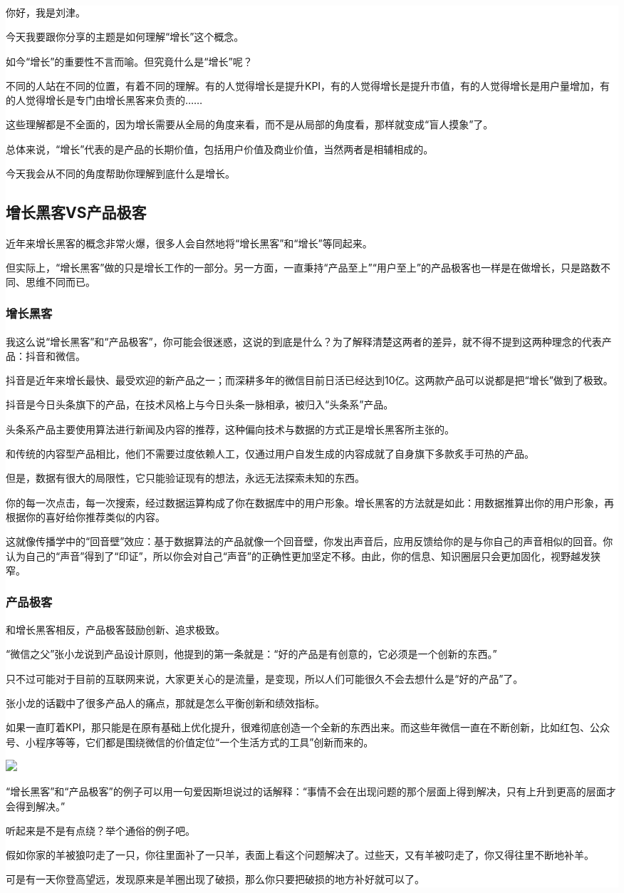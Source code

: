 你好，我是刘津。

今天我要跟你分享的主题是如何理解“增长”这个概念。

如今“增长”的重要性不言而喻。但究竟什么是“增长”呢？

不同的人站在不同的位置，有着不同的理解。有的人觉得增长是提升KPI，有的人觉得增长是提升市值，有的人觉得增长是用户量增加，有的人觉得增长是专门由增长黑客来负责的……

这些理解都是不全面的，因为增长需要从全局的角度来看，而不是从局部的角度看，那样就变成“盲人摸象”了。

总体来说，“增长”代表的是产品的长期价值，包括用户价值及商业价值，当然两者是相辅相成的。

今天我会从不同的角度帮助你理解到底什么是增长。

## 增长黑客VS产品极客

近年来增长黑客的概念非常火爆，很多人会自然地将“增长黑客”和“增长”等同起来。

但实际上，“增长黑客”做的只是增长工作的一部分。另一方面，一直秉持“产品至上”“用户至上”的产品极客也一样是在做增长，只是路数不同、思维不同而已。

### 增长黑客

我这么说“增长黑客”和“产品极客”，你可能会很迷惑，这说的到底是什么？为了解释清楚这两者的差异，就不得不提到这两种理念的代表产品：抖音和微信。

抖音是近年来增长最快、最受欢迎的新产品之一；而深耕多年的微信目前日活已经达到10亿。这两款产品可以说都是把“增长”做到了极致。

抖音是今日头条旗下的产品，在技术风格上与今日头条一脉相承，被归入“头条系”产品。

头条系产品主要使用算法进行新闻及内容的推荐，这种偏向技术与数据的方式正是增长黑客所主张的。

和传统的内容型产品相比，他们不需要过度依赖人工，仅通过用户自发生成的内容成就了自身旗下多款炙手可热的产品。

但是，数据有很大的局限性，它只能验证现有的想法，永远无法探索未知的东西。

你的每一次点击，每一次搜索，经过数据运算构成了你在数据库中的用户形象。增长黑客的方法就是如此：用数据推算出你的用户形象，再根据你的喜好给你推荐类似的内容。

这就像传播学中的“回音壁”效应：基于数据算法的产品就像一个回音壁，你发出声音后，应用反馈给你的是与你自己的声音相似的回音。你认为自己的“声音”得到了“印证”，所以你会对自己“声音”的正确性更加坚定不移。由此，你的信息、知识圈层只会更加固化，视野越发狭窄。

### 产品极客

和增长黑客相反，产品极客鼓励创新、追求极致。

“微信之父”张小龙说到产品设计原则，他提到的第一条就是：“好的产品是有创意的，它必须是一个创新的东西。”

只不过可能对于目前的互联网来说，大家更关心的是流量，是变现，所以人们可能很久不会去想什么是“好的产品”了。

张小龙的话戳中了很多产品人的痛点，那就是怎么平衡创新和绩效指标。

如果一直盯着KPI，那只能是在原有基础上优化提升，很难彻底创造一个全新的东西出来。而这些年微信一直在不断创新，比如红包、公众号、小程序等等，它们都是围绕微信的价值定位“一个生活方式的工具”创新而来的。

![](https://static001.geekbang.org/resource/image/fc/8e/fc1ee4597c4bad1bf0d53c628c02af8e.jpg?wh=1600%2A900)

“增长黑客”和“产品极客”的例子可以用一句爱因斯坦说过的话解释：“事情不会在出现问题的那个层面上得到解决，只有上升到更高的层面才会得到解决。”

听起来是不是有点绕？举个通俗的例子吧。

假如你家的羊被狼叼走了一只，你往里面补了一只羊，表面上看这个问题解决了。过些天，又有羊被叼走了，你又得往里不断地补羊。

可是有一天你登高望远，发现原来是羊圈出现了破损，那么你只要把破损的地方补好就可以了。
